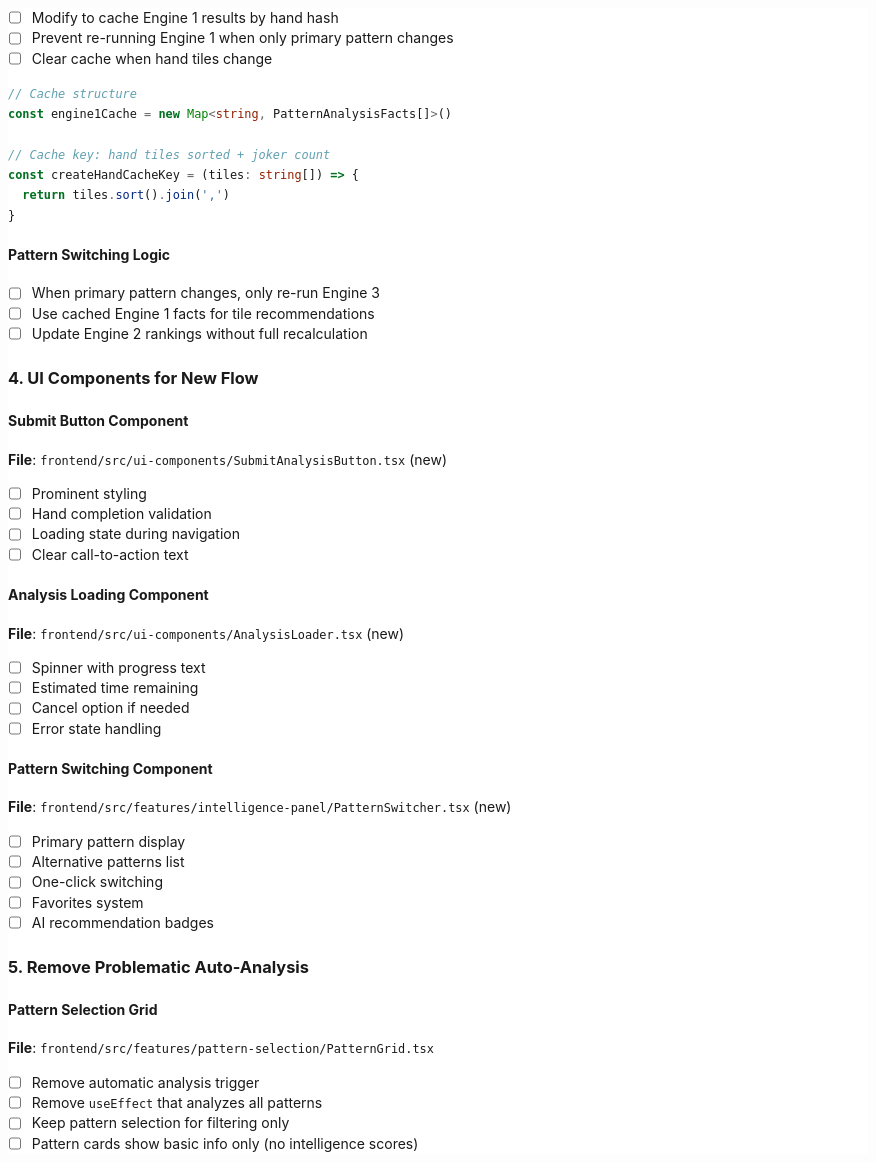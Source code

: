 - [ ] Modify to cache Engine 1 results by hand hash
- [ ] Prevent re-running Engine 1 when only primary pattern changes
- [ ] Clear cache when hand tiles change

```typescript
// Cache structure
const engine1Cache = new Map<string, PatternAnalysisFacts[]>()

// Cache key: hand tiles sorted + joker count
const createHandCacheKey = (tiles: string[]) => {
  return tiles.sort().join(',')
}
```

#### Pattern Switching Logic
- [ ] When primary pattern changes, only re-run Engine 3
- [ ] Use cached Engine 1 facts for tile recommendations
- [ ] Update Engine 2 rankings without full recalculation

### 4. UI Components for New Flow

#### Submit Button Component
**File**: `frontend/src/ui-components/SubmitAnalysisButton.tsx` (new)

- [ ] Prominent styling
- [ ] Hand completion validation
- [ ] Loading state during navigation
- [ ] Clear call-to-action text

#### Analysis Loading Component
**File**: `frontend/src/ui-components/AnalysisLoader.tsx` (new)

- [ ] Spinner with progress text
- [ ] Estimated time remaining
- [ ] Cancel option if needed
- [ ] Error state handling

#### Pattern Switching Component
**File**: `frontend/src/features/intelligence-panel/PatternSwitcher.tsx` (new)

- [ ] Primary pattern display
- [ ] Alternative patterns list
- [ ] One-click switching
- [ ] Favorites system
- [ ] AI recommendation badges

### 5. Remove Problematic Auto-Analysis

#### Pattern Selection Grid
**File**: `frontend/src/features/pattern-selection/PatternGrid.tsx`

- [ ] Remove automatic analysis trigger
- [ ] Remove `useEffect` that analyzes all patterns
- [ ] Keep pattern selection for filtering only
- [ ] Pattern cards show basic info only (no intelligence scores)
